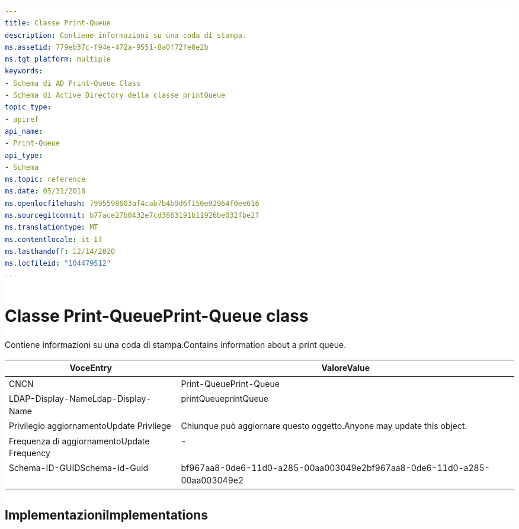 ```yaml
---
title: Classe Print-Queue
description: Contiene informazioni su una coda di stampa.
ms.assetid: 779eb37c-f94e-472a-9551-8a0f72fe0e2b
ms.tgt_platform: multiple
keywords:
- Schema di AD Print-Queue Class
- Schema di Active Directory della classe printQueue
topic_type:
- apiref
api_name:
- Print-Queue
api_type:
- Schema
ms.topic: reference
ms.date: 05/31/2018
ms.openlocfilehash: 7995598603af4cab7b4b9d6f150e92964f0ee616
ms.sourcegitcommit: b77ace27b0432e7cd3863191b11926be032fbe2f
ms.translationtype: MT
ms.contentlocale: it-IT
ms.lasthandoff: 12/14/2020
ms.locfileid: "104479512"
---
```

# <a name="print-queue-class"></a><span data-ttu-id="d1fff-105">Classe Print-Queue</span><span class="sxs-lookup"><span data-stu-id="d1fff-105">Print-Queue class</span></span>

<span data-ttu-id="d1fff-106">Contiene informazioni su una coda di stampa.</span><span class="sxs-lookup"><span data-stu-id="d1fff-106">Contains information about a print queue.</span></span>



| <span data-ttu-id="d1fff-107">Voce</span><span class="sxs-lookup"><span data-stu-id="d1fff-107">Entry</span></span> | <span data-ttu-id="d1fff-108">Valore</span><span class="sxs-lookup"><span data-stu-id="d1fff-108">Value</span></span> |
|-------------------|--------------------------------------|
| <span data-ttu-id="d1fff-109">CN</span><span class="sxs-lookup"><span data-stu-id="d1fff-109">CN</span></span>                | <span data-ttu-id="d1fff-110">Print-Queue</span><span class="sxs-lookup"><span data-stu-id="d1fff-110">Print-Queue</span></span>                          |
| <span data-ttu-id="d1fff-111">LDAP-Display-Name</span><span class="sxs-lookup"><span data-stu-id="d1fff-111">Ldap-Display-Name</span></span> | <span data-ttu-id="d1fff-112">printQueue</span><span class="sxs-lookup"><span data-stu-id="d1fff-112">printQueue</span></span>                           |
| <span data-ttu-id="d1fff-113">Privilegio aggiornamento</span><span class="sxs-lookup"><span data-stu-id="d1fff-113">Update Privilege</span></span>  | <span data-ttu-id="d1fff-114">Chiunque può aggiornare questo oggetto.</span><span class="sxs-lookup"><span data-stu-id="d1fff-114">Anyone may update this object.</span></span>       |
| <span data-ttu-id="d1fff-115">Frequenza di aggiornamento</span><span class="sxs-lookup"><span data-stu-id="d1fff-115">Update Frequency</span></span>  | \-                                   |
| <span data-ttu-id="d1fff-116">Schema-ID-GUID</span><span class="sxs-lookup"><span data-stu-id="d1fff-116">Schema-Id-Guid</span></span>    | <span data-ttu-id="d1fff-117">bf967aa8-0de6-11d0-a285-00aa003049e2</span><span class="sxs-lookup"><span data-stu-id="d1fff-117">bf967aa8-0de6-11d0-a285-00aa003049e2</span></span> |



## <a name="implementations"></a><span data-ttu-id="d1fff-118">Implementazioni</span><span class="sxs-lookup"><span data-stu-id="d1fff-118">Implementations</span></span>
